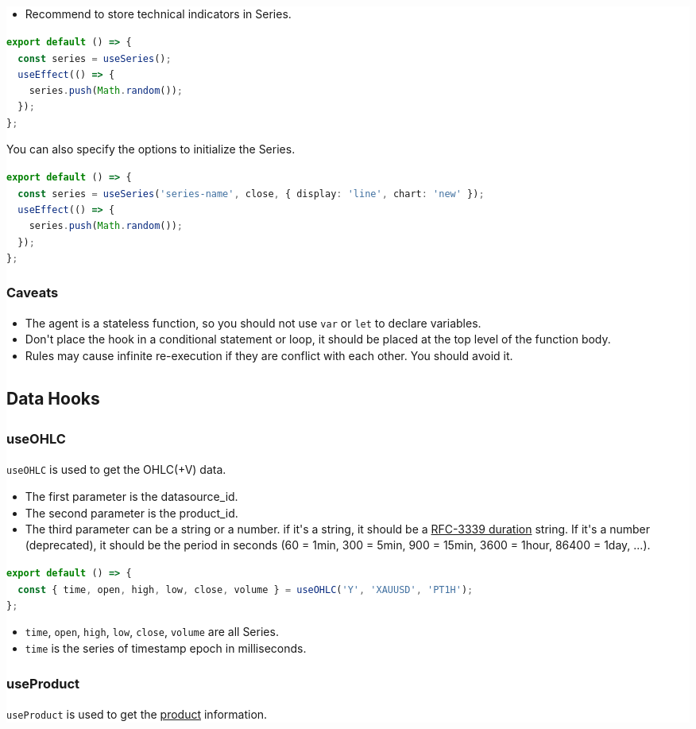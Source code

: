 - Recommend to store technical indicators in Series.

```ts
export default () => {
  const series = useSeries();
  useEffect(() => {
    series.push(Math.random());
  });
};
```

You can also specify the options to initialize the Series.

```ts
export default () => {
  const series = useSeries('series-name', close, { display: 'line', chart: 'new' });
  useEffect(() => {
    series.push(Math.random());
  });
};
```



### Caveats

- The agent is a stateless function, so you should not use `var` or `let` to declare variables.
- Don't place the hook in a conditional statement or loop, it should be placed at the top level of the function body.
- Rules may cause infinite re-execution if they are conflict with each other. You should avoid it.

## Data Hooks

### useOHLC

`useOHLC` is used to get the OHLC(+V) data.

- The first parameter is the datasource_id.
- The second parameter is the product_id.
- The third parameter can be a string or a number. if it's a string, it should be a [RFC-3339 duration](https://www.rfc-editor.org/rfc/rfc3339#appendix-A) string. If it's a number (deprecated), it should be the period in seconds (60 = 1min, 300 = 5min, 900 = 15min, 3600 = 1hour, 86400 = 1day, ...).

```ts
export default () => {
  const { time, open, high, low, close, volume } = useOHLC('Y', 'XAUUSD', 'PT1H');
};
```

- `time`, `open`, `high`, `low`, `close`, `volume` are all Series.
- `time` is the series of timestamp epoch in milliseconds.

### useProduct

`useProduct` is used to get the [product](../basics/what-is-product) information.
